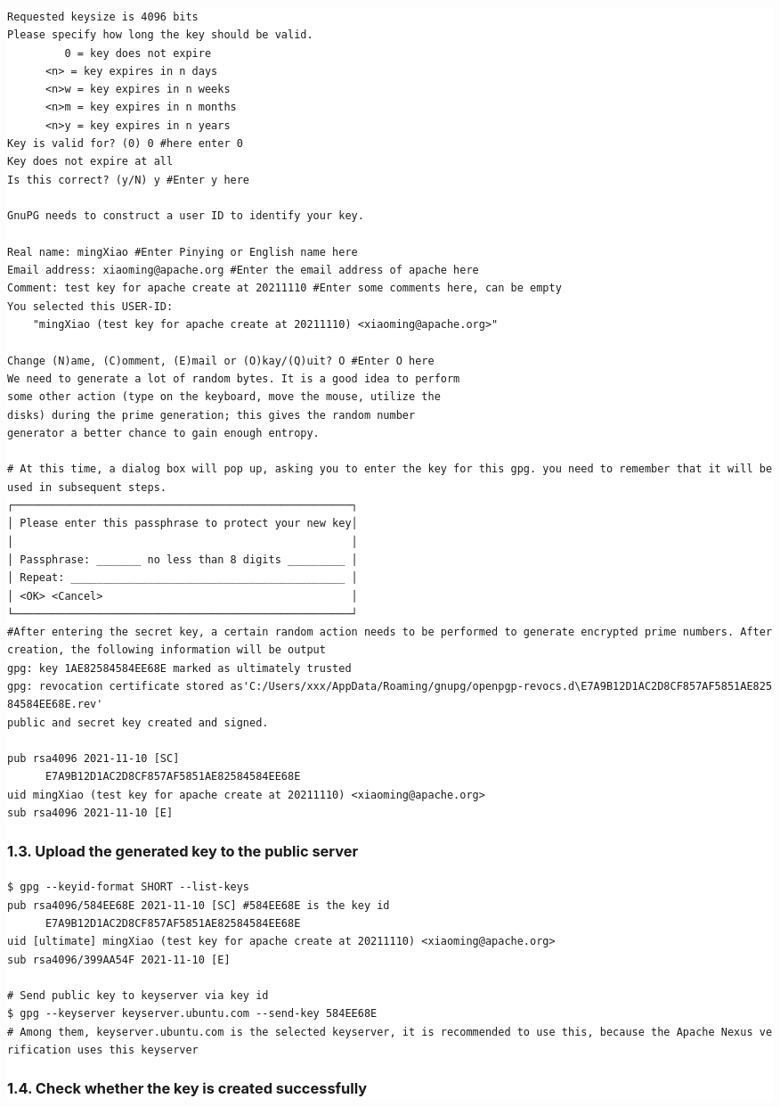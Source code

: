 ```shell
Requested keysize is 4096 bits
Please specify how long the key should be valid.
         0 = key does not expire
      <n> = key expires in n days
      <n>w = key expires in n weeks
      <n>m = key expires in n months
      <n>y = key expires in n years
Key is valid for? (0) 0 #here enter 0
Key does not expire at all
Is this correct? (y/N) y #Enter y here

GnuPG needs to construct a user ID to identify your key.

Real name: mingXiao #Enter Pinying or English name here
Email address: xiaoming@apache.org #Enter the email address of apache here
Comment: test key for apache create at 20211110 #Enter some comments here, can be empty
You selected this USER-ID:
    "mingXiao (test key for apache create at 20211110) <xiaoming@apache.org>"

Change (N)ame, (C)omment, (E)mail or (O)kay/(Q)uit? O #Enter O here
We need to generate a lot of random bytes. It is a good idea to perform
some other action (type on the keyboard, move the mouse, utilize the
disks) during the prime generation; this gives the random number
generator a better chance to gain enough entropy.

# At this time, a dialog box will pop up, asking you to enter the key for this gpg. you need to remember that it will be used in subsequent steps.
┌─────────────────────────────────────────────────────┐
│ Please enter this passphrase to protect your new key│
│                                                     │
│ Passphrase: _______ no less than 8 digits _________ │
│ Repeat: ___________________________________________ │
│ <OK> <Cancel>                                       │
└─────────────────────────────────────────────────────┘
#After entering the secret key, a certain random action needs to be performed to generate encrypted prime numbers. After creation, the following information will be output
gpg: key 1AE82584584EE68E marked as ultimately trusted
gpg: revocation certificate stored as'C:/Users/xxx/AppData/Roaming/gnupg/openpgp-revocs.d\E7A9B12D1AC2D8CF857AF5851AE82584584EE68E.rev'
public and secret key created and signed.

pub rsa4096 2021-11-10 [SC]
      E7A9B12D1AC2D8CF857AF5851AE82584584EE68E
uid mingXiao (test key for apache create at 20211110) <xiaoming@apache.org>
sub rsa4096 2021-11-10 [E]
```

### 1.3. Upload the generated key to the public server

```shell
$ gpg --keyid-format SHORT --list-keys
pub rsa4096/584EE68E 2021-11-10 [SC] #584EE68E is the key id
      E7A9B12D1AC2D8CF857AF5851AE82584584EE68E
uid [ultimate] mingXiao (test key for apache create at 20211110) <xiaoming@apache.org>
sub rsa4096/399AA54F 2021-11-10 [E]

# Send public key to keyserver via key id
$ gpg --keyserver keyserver.ubuntu.com --send-key 584EE68E
# Among them, keyserver.ubuntu.com is the selected keyserver, it is recommended to use this, because the Apache Nexus verification uses this keyserver
```
### 1.4. Check whether the key is created successfully